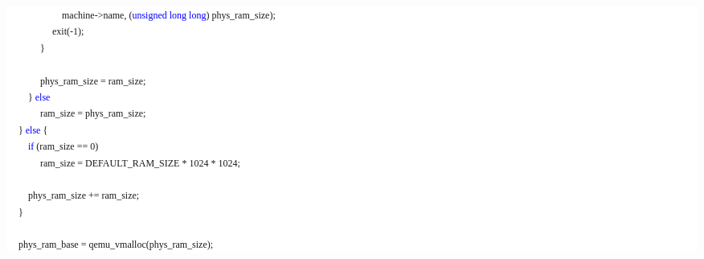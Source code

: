 <p class="MsoNormal" style="margin: 0cm 0cm 0pt; text-align: left; mso-layout-grid-align: none;" align="left"><span style="font-size: 9pt; font-family: 新宋体; mso-font-kerning: 0pt; mso-hansi-font-family: 'Times New Roman'; mso-no-proof: yes;" lang="EN-US"><span style="mso-tab-count: 5;">&nbsp;&nbsp;&nbsp;&nbsp;&nbsp;&nbsp;&nbsp;&nbsp;&nbsp;&nbsp;&nbsp;&nbsp;&nbsp;&nbsp;&nbsp;&nbsp;&nbsp;&nbsp;&nbsp;&nbsp;&nbsp;&nbsp; </span>machine-&gt;name, (<span style="color: blue;">unsigned</span> <span style="color: blue;">long</span> <span style="color: blue;">long</span>) phys_ram_size);</span></p>
<p class="MsoNormal" style="margin: 0cm 0cm 0pt; text-align: left; mso-layout-grid-align: none;" align="left"><span style="font-size: 9pt; font-family: 新宋体; mso-font-kerning: 0pt; mso-hansi-font-family: 'Times New Roman'; mso-no-proof: yes;" lang="EN-US"><span style="mso-tab-count: 4;">&nbsp;&nbsp;&nbsp;&nbsp;&nbsp;&nbsp;&nbsp;&nbsp;&nbsp;&nbsp;&nbsp;&nbsp;&nbsp;&nbsp;&nbsp;&nbsp;&nbsp;&nbsp; </span>exit(-1);</span></p>
<p class="MsoNormal" style="margin: 0cm 0cm 0pt; text-align: left; mso-layout-grid-align: none;" align="left"><span style="font-size: 9pt; font-family: 新宋体; mso-font-kerning: 0pt; mso-hansi-font-family: 'Times New Roman'; mso-no-proof: yes;" lang="EN-US"><span style="mso-tab-count: 3;">&nbsp;&nbsp;&nbsp;&nbsp;&nbsp;&nbsp;&nbsp;&nbsp;&nbsp;&nbsp;&nbsp;&nbsp;&nbsp; </span>}</span></p>
<p class="MsoNormal" style="margin: 0cm 0cm 0pt; text-align: left; mso-layout-grid-align: none;" align="left"><span style="font-size: 9pt; font-family: 新宋体; mso-font-kerning: 0pt; mso-hansi-font-family: 'Times New Roman'; mso-no-proof: yes;" lang="EN-US">&nbsp;</span></p>
<p class="MsoNormal" style="margin: 0cm 0cm 0pt; text-align: left; mso-layout-grid-align: none;" align="left"><span style="font-size: 9pt; font-family: 新宋体; mso-font-kerning: 0pt; mso-hansi-font-family: 'Times New Roman'; mso-no-proof: yes;" lang="EN-US"><span style="mso-tab-count: 3;">&nbsp;&nbsp;&nbsp;&nbsp;&nbsp;&nbsp;&nbsp;&nbsp;&nbsp;&nbsp;&nbsp;&nbsp;&nbsp; </span>phys_ram_size = ram_size;</span></p>
<p class="MsoNormal" style="margin: 0cm 0cm 0pt; text-align: left; mso-layout-grid-align: none;" align="left"><span style="font-size: 9pt; font-family: 新宋体; mso-font-kerning: 0pt; mso-hansi-font-family: 'Times New Roman'; mso-no-proof: yes;" lang="EN-US"><span style="mso-tab-count: 2;">&nbsp;&nbsp;&nbsp;&nbsp;&nbsp;&nbsp;&nbsp;&nbsp; </span>} <span style="color: blue;">else</span></span></p>
<p class="MsoNormal" style="margin: 0cm 0cm 0pt; text-align: left; mso-layout-grid-align: none;" align="left"><span style="font-size: 9pt; font-family: 新宋体; mso-font-kerning: 0pt; mso-hansi-font-family: 'Times New Roman'; mso-no-proof: yes;" lang="EN-US"><span style="mso-tab-count: 3;">&nbsp;&nbsp;&nbsp;&nbsp;&nbsp;&nbsp;&nbsp;&nbsp;&nbsp;&nbsp;&nbsp;&nbsp;&nbsp; </span>ram_size = phys_ram_size;</span></p>
<p class="MsoNormal" style="margin: 0cm 0cm 0pt; text-align: left; mso-layout-grid-align: none;" align="left"><span style="font-size: 9pt; font-family: 新宋体; mso-font-kerning: 0pt; mso-hansi-font-family: 'Times New Roman'; mso-no-proof: yes;" lang="EN-US"><span style="mso-tab-count: 1;">&nbsp;&nbsp;&nbsp;&nbsp; </span>} <span style="color: blue;">else</span> {</span></p>
<p class="MsoNormal" style="margin: 0cm 0cm 0pt; text-align: left; mso-layout-grid-align: none;" align="left"><span style="font-size: 9pt; font-family: 新宋体; mso-font-kerning: 0pt; mso-hansi-font-family: 'Times New Roman'; mso-no-proof: yes;" lang="EN-US"><span style="mso-tab-count: 2;">&nbsp;&nbsp;&nbsp;&nbsp;&nbsp;&nbsp;&nbsp;&nbsp; </span><span style="color: blue;">if</span> (ram_size == 0)</span></p>
<p class="MsoNormal" style="margin: 0cm 0cm 0pt; text-align: left; mso-layout-grid-align: none;" align="left"><span style="font-size: 9pt; font-family: 新宋体; mso-font-kerning: 0pt; mso-hansi-font-family: 'Times New Roman'; mso-no-proof: yes;" lang="EN-US"><span style="mso-tab-count: 3;">&nbsp;&nbsp;&nbsp;&nbsp;&nbsp;&nbsp;&nbsp;&nbsp;&nbsp;&nbsp;&nbsp;&nbsp;&nbsp; </span>ram_size = DEFAULT_RAM_SIZE * 1024 * 1024;</span></p>
<p class="MsoNormal" style="margin: 0cm 0cm 0pt; text-align: left; mso-layout-grid-align: none;" align="left"><span style="font-size: 9pt; font-family: 新宋体; mso-font-kerning: 0pt; mso-hansi-font-family: 'Times New Roman'; mso-no-proof: yes;" lang="EN-US">&nbsp;</span></p>
<p class="MsoNormal" style="margin: 0cm 0cm 0pt; text-align: left; mso-layout-grid-align: none;" align="left"><span style="font-size: 9pt; font-family: 新宋体; mso-font-kerning: 0pt; mso-hansi-font-family: 'Times New Roman'; mso-no-proof: yes;" lang="EN-US"><span style="mso-tab-count: 2;">&nbsp;&nbsp;&nbsp;&nbsp;&nbsp;&nbsp;&nbsp;&nbsp; </span>phys_ram_size += ram_size;</span></p>
<p class="MsoNormal" style="margin: 0cm 0cm 0pt; text-align: left; mso-layout-grid-align: none;" align="left"><span style="font-size: 9pt; font-family: 新宋体; mso-font-kerning: 0pt; mso-hansi-font-family: 'Times New Roman'; mso-no-proof: yes;" lang="EN-US"><span style="mso-tab-count: 1;">&nbsp;&nbsp;&nbsp;&nbsp; </span>}</span></p>
<p class="MsoNormal" style="margin: 0cm 0cm 0pt; text-align: left; mso-layout-grid-align: none;" align="left"><span style="font-size: 9pt; font-family: 新宋体; mso-font-kerning: 0pt; mso-hansi-font-family: 'Times New Roman'; mso-no-proof: yes;" lang="EN-US">&nbsp;</span></p>
<p class="MsoNormal" style="margin: 0cm 0cm 0pt; text-align: left; mso-layout-grid-align: none;" align="left"><span style="font-size: 9pt; font-family: 新宋体; mso-font-kerning: 0pt; mso-hansi-font-family: 'Times New Roman'; mso-no-proof: yes;" lang="EN-US"><span style="mso-tab-count: 1;">&nbsp;&nbsp;&nbsp;&nbsp; </span>phys_ram_base = qemu_vmalloc(phys_ram_size);</span></p>